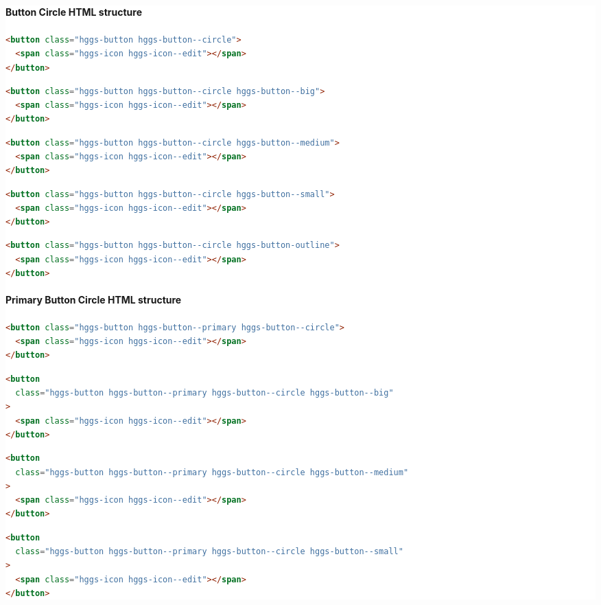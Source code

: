 #### Button Circle HTML structure

```html
<button class="hggs-button hggs-button--circle">
  <span class="hggs-icon hggs-icon--edit"></span>
</button>
```

```html
<button class="hggs-button hggs-button--circle hggs-button--big">
  <span class="hggs-icon hggs-icon--edit"></span>
</button>
```

```html
<button class="hggs-button hggs-button--circle hggs-button--medium">
  <span class="hggs-icon hggs-icon--edit"></span>
</button>
```

```html
<button class="hggs-button hggs-button--circle hggs-button--small">
  <span class="hggs-icon hggs-icon--edit"></span>
</button>
```

```html
<button class="hggs-button hggs-button--circle hggs-button-outline">
  <span class="hggs-icon hggs-icon--edit"></span>
</button>
```

#### Primary Button Circle HTML structure

```html
<button class="hggs-button hggs-button--primary hggs-button--circle">
  <span class="hggs-icon hggs-icon--edit"></span>
</button>
```

```html
<button
  class="hggs-button hggs-button--primary hggs-button--circle hggs-button--big"
>
  <span class="hggs-icon hggs-icon--edit"></span>
</button>
```

```html
<button
  class="hggs-button hggs-button--primary hggs-button--circle hggs-button--medium"
>
  <span class="hggs-icon hggs-icon--edit"></span>
</button>
```

```html
<button
  class="hggs-button hggs-button--primary hggs-button--circle hggs-button--small"
>
  <span class="hggs-icon hggs-icon--edit"></span>
</button>
```

